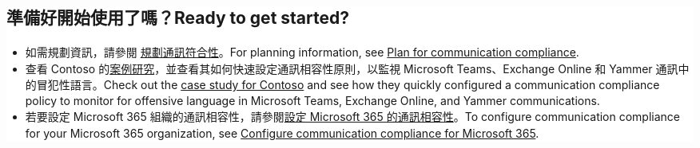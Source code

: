 ## <a name="ready-to-get-started"></a><span data-ttu-id="8bc6c-239">準備好開始使用了嗎？</span><span class="sxs-lookup"><span data-stu-id="8bc6c-239">Ready to get started?</span></span>

- <span data-ttu-id="8bc6c-240">如需規劃資訊，請參閱 [規劃通訊符合性](communication-compliance-plan.md)。</span><span class="sxs-lookup"><span data-stu-id="8bc6c-240">For planning information, see [Plan for communication compliance](communication-compliance-plan.md).</span></span>
- <span data-ttu-id="8bc6c-241">查看 Contoso 的[案例研究](communication-compliance-case-study.md)，並查看其如何快速設定通訊相容性原則，以監視 Microsoft Teams、Exchange Online 和 Yammer 通訊中的冒犯性語言。</span><span class="sxs-lookup"><span data-stu-id="8bc6c-241">Check out the [case study for Contoso](communication-compliance-case-study.md) and see how they quickly configured a communication compliance policy to monitor for offensive language in Microsoft Teams, Exchange Online, and Yammer communications.</span></span>
- <span data-ttu-id="8bc6c-242">若要設定 Microsoft 365 組織的通訊相容性，請參閱[設定 Microsoft 365 的通訊相容性](communication-compliance-configure.md)。</span><span class="sxs-lookup"><span data-stu-id="8bc6c-242">To configure communication compliance for your Microsoft 365 organization, see [Configure communication compliance for Microsoft 365](communication-compliance-configure.md).</span></span>
